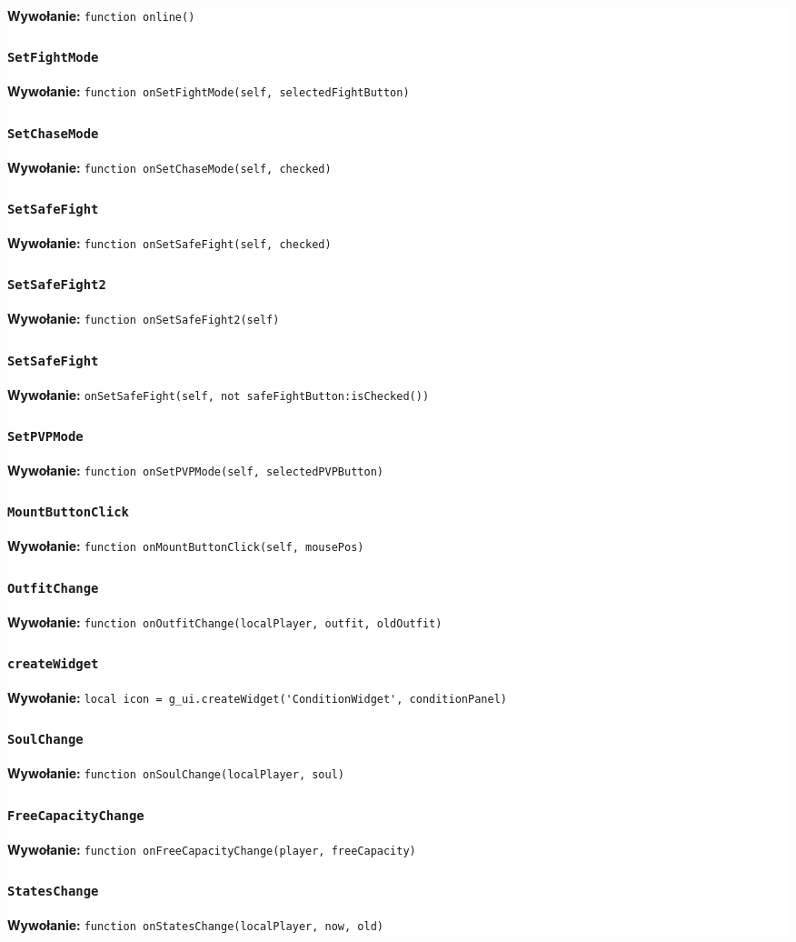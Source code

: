 **Wywołanie:** `function online()`

### `SetFightMode`

**Wywołanie:** `function onSetFightMode(self, selectedFightButton)`

### `SetChaseMode`

**Wywołanie:** `function onSetChaseMode(self, checked)`

### `SetSafeFight`

**Wywołanie:** `function onSetSafeFight(self, checked)`

### `SetSafeFight2`

**Wywołanie:** `function onSetSafeFight2(self)`

### `SetSafeFight`

**Wywołanie:** `onSetSafeFight(self, not safeFightButton:isChecked())`

### `SetPVPMode`

**Wywołanie:** `function onSetPVPMode(self, selectedPVPButton)`

### `MountButtonClick`

**Wywołanie:** `function onMountButtonClick(self, mousePos)`

### `OutfitChange`

**Wywołanie:** `function onOutfitChange(localPlayer, outfit, oldOutfit)`

### `createWidget`

**Wywołanie:** `local icon = g_ui.createWidget('ConditionWidget', conditionPanel)`

### `SoulChange`

**Wywołanie:** `function onSoulChange(localPlayer, soul)`

### `FreeCapacityChange`

**Wywołanie:** `function onFreeCapacityChange(player, freeCapacity)`

### `StatesChange`

**Wywołanie:** `function onStatesChange(localPlayer, now, old)`
